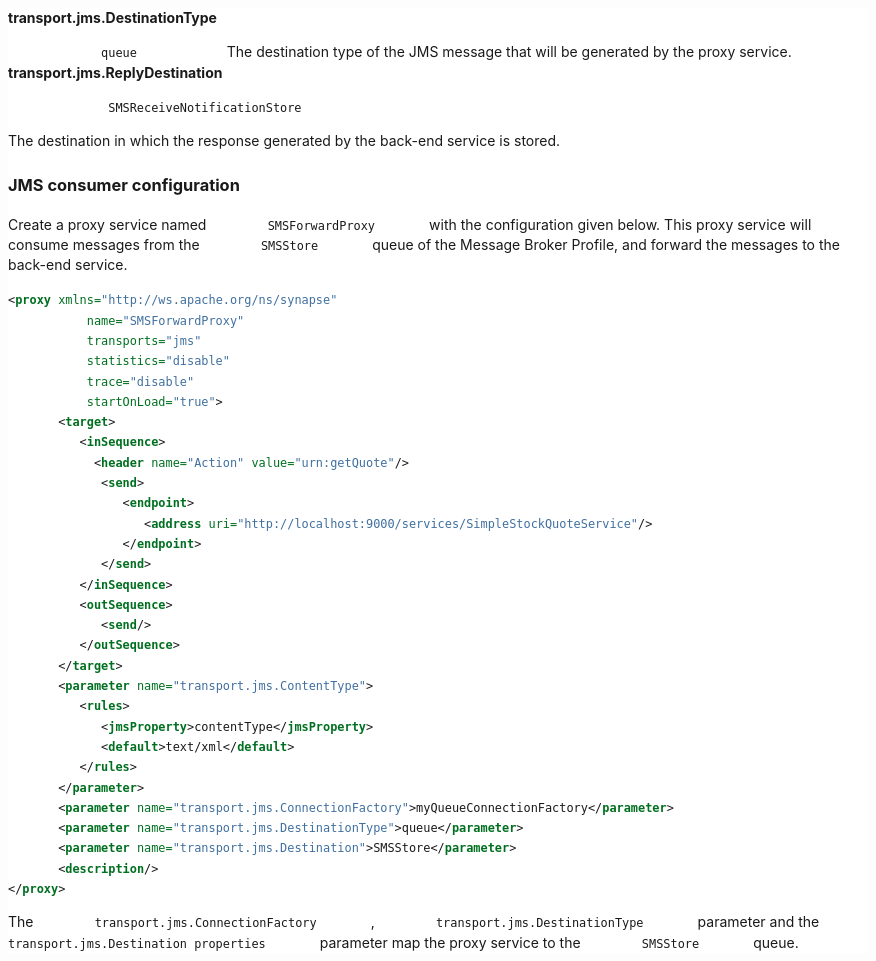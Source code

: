 <td><p><strong>transport.jms.DestinationType</strong></p></td>
<td><code>             queue            </code></td>
<td>The destination type of the JMS message that will be generated by the proxy service.</td>
</tr>
<tr class="odd">
<td><strong>transport.jms.ReplyDestination</strong></td>
<td><p><code>              SMSReceiveNotificationStore             </code></p></td>
<td>The destination in which the response generated by the back-end service is stored.</td>
</tr>
</tbody>
</table>

### JMS consumer configuration

Create a proxy service named `         SMSForwardProxy        ` with the configuration given below. This proxy service will consume messages from the `         SMSStore        ` queue of the Message Broker Profile, and forward the messages to the back-end service.

```xml
<proxy xmlns="http://ws.apache.org/ns/synapse"
           name="SMSForwardProxy"
           transports="jms"
           statistics="disable"
           trace="disable"
           startOnLoad="true">
       <target>
          <inSequence>
            <header name="Action" value="urn:getQuote"/>
             <send>
                <endpoint>
                   <address uri="http://localhost:9000/services/SimpleStockQuoteService"/>
                </endpoint>
             </send>
          </inSequence>
          <outSequence>
             <send/>
          </outSequence>
       </target>
       <parameter name="transport.jms.ContentType">
          <rules>
             <jmsProperty>contentType</jmsProperty>
             <default>text/xml</default>
          </rules>
       </parameter>
       <parameter name="transport.jms.ConnectionFactory">myQueueConnectionFactory</parameter>
       <parameter name="transport.jms.DestinationType">queue</parameter>
       <parameter name="transport.jms.Destination">SMSStore</parameter>
       <description/>
</proxy>
```

The `         transport.jms.ConnectionFactory        ` , `         transport.jms.DestinationType        ` parameter and the
`         transport.jms.Destination properties        ` parameter map the proxy service to the `         SMSStore        ` queue.
